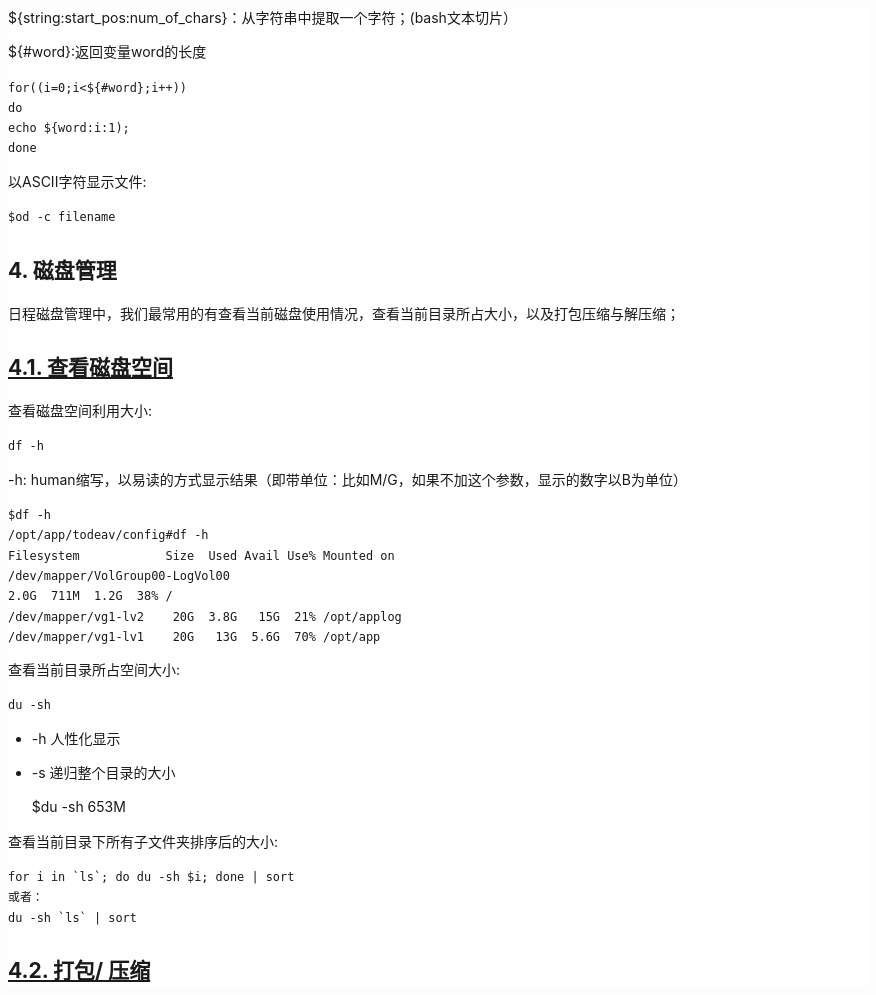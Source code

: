 ${string:start_pos:num_of_chars}：从字符串中提取一个字符；(bash文本切片）

${#word}:返回变量word的长度
    
    for((i=0;i<${#word};i++))
    do
    echo ${word:i:1);
    done
    

以ASCII字符显示文件:
    
    $od -c filename

## 4. 磁盘管理

日程磁盘管理中，我们最常用的有查看当前磁盘使用情况，查看当前目录所占大小，以及打包压缩与解压缩；

## [4.1. 查看磁盘空间](http://linuxtools-rst.readthedocs.org/zh_CN/latest/base/04_disk.html#id8)

查看磁盘空间利用大小:
    
    df -h
    

-h: human缩写，以易读的方式显示结果（即带单位：比如M/G，如果不加这个参数，显示的数字以B为单位）
    
    $df -h
    /opt/app/todeav/config#df -h
    Filesystem            Size  Used Avail Use% Mounted on
    /dev/mapper/VolGroup00-LogVol00
    2.0G  711M  1.2G  38% /
    /dev/mapper/vg1-lv2    20G  3.8G   15G  21% /opt/applog
    /dev/mapper/vg1-lv1    20G   13G  5.6G  70% /opt/app
    

查看当前目录所占空间大小:
    
    du -sh
    

  * -h 人性化显示
  * -s 递归整个目录的大小
    
    $du -sh
    653M
    

查看当前目录下所有子文件夹排序后的大小:
    
    for i in `ls`; do du -sh $i; done | sort
    或者：
    du -sh `ls` | sort
    

## [4.2. 打包/ 压缩](http://linuxtools-rst.readthedocs.org/zh_CN/latest/base/04_disk.html#id9)
